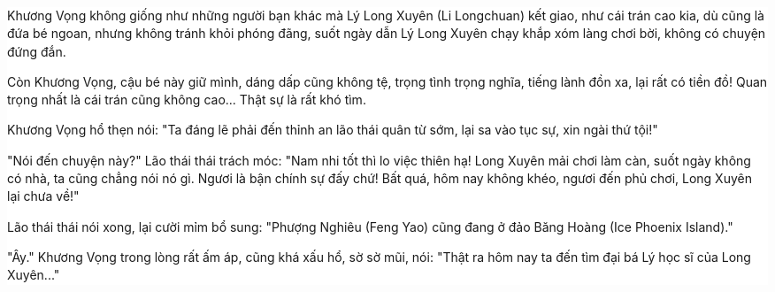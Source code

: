 Khương Vọng không giống như những người bạn khác mà Lý Long Xuyên (Li Longchuan) kết giao, như cái trán cao kia, dù cũng là đứa bé ngoan, nhưng không tránh khỏi phóng đãng, suốt ngày dẫn Lý Long Xuyên chạy khắp xóm làng chơi bời, không có chuyện đứng đắn.

Còn Khương Vọng, cậu bé này giữ mình, dáng dấp cũng không tệ, trọng tình trọng nghĩa, tiếng lành đồn xa, lại rất có tiền đồ! Quan trọng nhất là cái trán cũng không cao... Thật sự là rất khó tìm.

Khương Vọng hổ thẹn nói: "Ta đáng lẽ phải đến thỉnh an lão thái quân từ sớm, lại sa vào tục sự, xin ngài thứ tội!"

"Nói đến chuyện này?" Lão thái thái trách móc: "Nam nhi tốt thì lo việc thiên hạ! Long Xuyên mải chơi làm càn, suốt ngày không có nhà, ta cũng chẳng nói nó gì. Ngươi là bận chính sự đấy chứ! Bất quá, hôm nay không khéo, ngươi đến phủ chơi, Long Xuyên lại chưa về!"

Lão thái thái nói xong, lại cười mỉm bổ sung: "Phượng Nghiêu (Feng Yao) cũng đang ở đảo Băng Hoàng (Ice Phoenix Island)."

"Ây." Khương Vọng trong lòng rất ấm áp, cũng khá xấu hổ, sờ sờ mũi, nói: "Thật ra hôm nay ta đến tìm đại bá Lý học sĩ của Long Xuyên..."